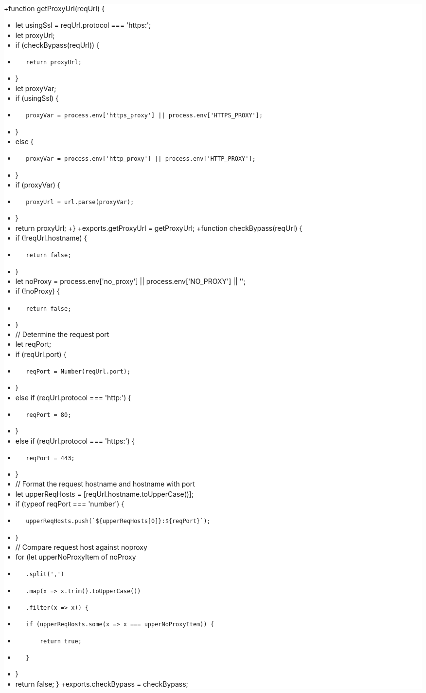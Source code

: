 +function getProxyUrl(reqUrl) {
+    let usingSsl = reqUrl.protocol === 'https:';
+    let proxyUrl;
+    if (checkBypass(reqUrl)) {
+        return proxyUrl;
+    }
+    let proxyVar;
+    if (usingSsl) {
+        proxyVar = process.env['https_proxy'] || process.env['HTTPS_PROXY'];
+    }
+    else {
+        proxyVar = process.env['http_proxy'] || process.env['HTTP_PROXY'];
+    }
+    if (proxyVar) {
+        proxyUrl = url.parse(proxyVar);
+    }
+    return proxyUrl;
+}
+exports.getProxyUrl = getProxyUrl;
+function checkBypass(reqUrl) {
+    if (!reqUrl.hostname) {
+        return false;
+    }
+    let noProxy = process.env['no_proxy'] || process.env['NO_PROXY'] || '';
+    if (!noProxy) {
+        return false;
+    }
+    // Determine the request port
+    let reqPort;
+    if (reqUrl.port) {
+        reqPort = Number(reqUrl.port);
+    }
+    else if (reqUrl.protocol === 'http:') {
+        reqPort = 80;
+    }
+    else if (reqUrl.protocol === 'https:') {
+        reqPort = 443;
+    }
+    // Format the request hostname and hostname with port
+    let upperReqHosts = [reqUrl.hostname.toUpperCase()];
+    if (typeof reqPort === 'number') {
+        upperReqHosts.push(`${upperReqHosts[0]}:${reqPort}`);
+    }
+    // Compare request host against noproxy
+    for (let upperNoProxyItem of noProxy
+        .split(',')
+        .map(x => x.trim().toUpperCase())
+        .filter(x => x)) {
+        if (upperReqHosts.some(x => x === upperNoProxyItem)) {
+            return true;
+        }
+    }
+    return false;
 }
+exports.checkBypass = checkBypass;
 
